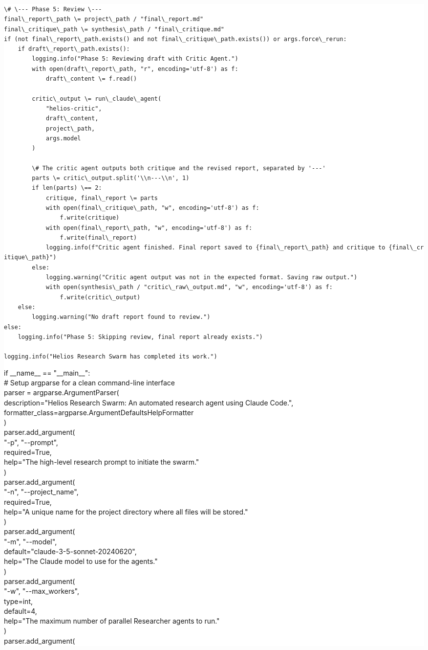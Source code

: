    \# \--- Phase 5: Review \---  
    final\_report\_path \= project\_path / "final\_report.md"  
    final\_critique\_path \= synthesis\_path / "final\_critique.md"  
    if (not final\_report\_path.exists() and not final\_critique\_path.exists()) or args.force\_rerun:  
        if draft\_report\_path.exists():  
            logging.info("Phase 5: Reviewing draft with Critic Agent.")  
            with open(draft\_report\_path, "r", encoding='utf-8') as f:  
                draft\_content \= f.read()  
              
            critic\_output \= run\_claude\_agent(  
                "helios-critic",  
                draft\_content,  
                project\_path,  
                args.model  
            )  
              
            \# The critic agent outputs both critique and the revised report, separated by '---'  
            parts \= critic\_output.split('\\n---\\n', 1)  
            if len(parts) \== 2:  
                critique, final\_report \= parts  
                with open(final\_critique\_path, "w", encoding='utf-8') as f:  
                    f.write(critique)  
                with open(final\_report\_path, "w", encoding='utf-8') as f:  
                    f.write(final\_report)  
                logging.info(f"Critic agent finished. Final report saved to {final\_report\_path} and critique to {final\_critique\_path}")  
            else:  
                logging.warning("Critic agent output was not in the expected format. Saving raw output.")  
                with open(synthesis\_path / "critic\_raw\_output.md", "w", encoding='utf-8') as f:  
                    f.write(critic\_output)  
        else:  
            logging.warning("No draft report found to review.")  
    else:  
        logging.info("Phase 5: Skipping review, final report already exists.")

    logging.info("Helios Research Swarm has completed its work.")

if \_\_name\_\_ \== "\_\_main\_\_":  
    \# Setup argparse for a clean command-line interface  
    parser \= argparse.ArgumentParser(  
        description="Helios Research Swarm: An automated research agent using Claude Code.",  
        formatter\_class=argparse.ArgumentDefaultsHelpFormatter  
    )  
    parser.add\_argument(  
        "-p", "--prompt",  
        required=True,  
        help\="The high-level research prompt to initiate the swarm."  
    )  
    parser.add\_argument(  
        "-n", "--project\_name",  
        required=True,  
        help\="A unique name for the project directory where all files will be stored."  
    )  
    parser.add\_argument(  
        "-m", "--model",  
        default="claude-3-5-sonnet-20240620",  
        help\="The Claude model to use for the agents."  
    )  
    parser.add\_argument(  
        "-w", "--max\_workers",  
        type\=int,  
        default=4,  
        help\="The maximum number of parallel Researcher agents to run."  
    )  
    parser.add\_argument(  
